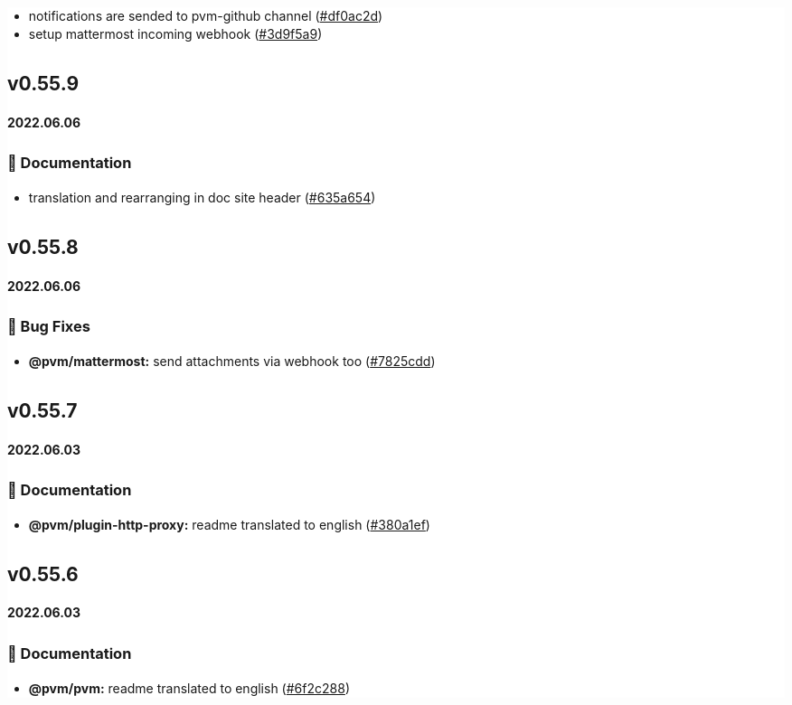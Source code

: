 * notifications are sended to pvm-github channel ([#df0ac2d](https://github.com/Tinkoff/pvm/commit/df0ac2d9b6f79b8530ed30e11b0f8025696b8442))
* setup mattermost incoming webhook ([#3d9f5a9](https://github.com/Tinkoff/pvm/commit/3d9f5a9b4d68a4aee90435e480af367433000f7e))




## v0.55.9
**2022.06.06**



### 📝 Documentation

* translation and rearranging in doc site header ([#635a654](https://github.com/Tinkoff/pvm/commit/635a6548ff4e7f7aef9794a800bfcd4280ae5798))




## v0.55.8
**2022.06.06**



### 🐛 Bug Fixes

* **@pvm/mattermost:** send attachments via webhook too ([#7825cdd](https://github.com/Tinkoff/pvm/commit/7825cdd924924c7a5b81083318986b428413c45f))




## v0.55.7
**2022.06.03**



### 📝 Documentation

* **@pvm/plugin-http-proxy:** readme translated to english ([#380a1ef](https://github.com/Tinkoff/pvm/commit/380a1ef89ba3c5d16a54510b1ea07ec792fe8da6))




## v0.55.6
**2022.06.03**



### 📝 Documentation

* **@pvm/pvm:** readme translated to english ([#6f2c288](https://github.com/Tinkoff/pvm/commit/6f2c2888be76893e4ee054819c4049aec090c684))



